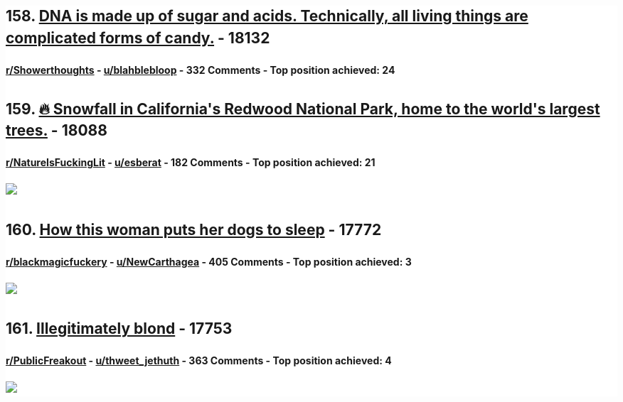 ## 158. [DNA is made up of sugar and acids. Technically, all living things are complicated forms of candy.](http://reddit.com/r/Showerthoughts/comments/k4r7ki/dna_is_made_up_of_sugar_and_acids_technically_all/) - 18132
#### [r/Showerthoughts](http://reddit.com/r/Showerthoughts) - [u/blahblebloop](http://reddit.com/u/blahblebloop) - 332 Comments - Top position achieved: 24

## 159. [🔥 Snowfall in California's Redwood National Park, home to the world's largest trees.](http://reddit.com/r/NatureIsFuckingLit/comments/k4wwf4/snowfall_in_californias_redwood_national_park/) - 18088
#### [r/NatureIsFuckingLit](http://reddit.com/r/NatureIsFuckingLit) - [u/esberat](http://reddit.com/u/esberat) - 182 Comments - Top position achieved: 21

<a href="https://gfycat.com/thisaromaticalligatorsnappingturtle"><img src="https://a.thumbs.redditmedia.com/mwFK1jiyO4fNMNlwB8Vzwok5yyS7rm08kMl1IQRVwp0.jpg"></img></a>

## 160. [How this woman puts her dogs to sleep](http://reddit.com/r/blackmagicfuckery/comments/k4iz96/how_this_woman_puts_her_dogs_to_sleep/) - 17772
#### [r/blackmagicfuckery](http://reddit.com/r/blackmagicfuckery) - [u/NewCarthagea](http://reddit.com/u/NewCarthagea) - 405 Comments - Top position achieved: 3

<a href="https://v.redd.it/orgay5f5vj261"><img src="https://b.thumbs.redditmedia.com/3TphO1BtlWCzDNjdA26v2AnzVoZUdoZJAXQlp0L8O3w.jpg"></img></a>

## 161. [Illegitimately blond](http://reddit.com/r/PublicFreakout/comments/k4cc01/illegitimately_blond/) - 17753
#### [r/PublicFreakout](http://reddit.com/r/PublicFreakout) - [u/thweet_jethuth](http://reddit.com/u/thweet_jethuth) - 363 Comments - Top position achieved: 4

<a href="https://v.redd.it/zqc17xa6th261"><img src="https://b.thumbs.redditmedia.com/EMHeswKvAdUs32kuez_ib4jIjGxOK2H23Ooq8FStI4E.jpg"></img></a>

